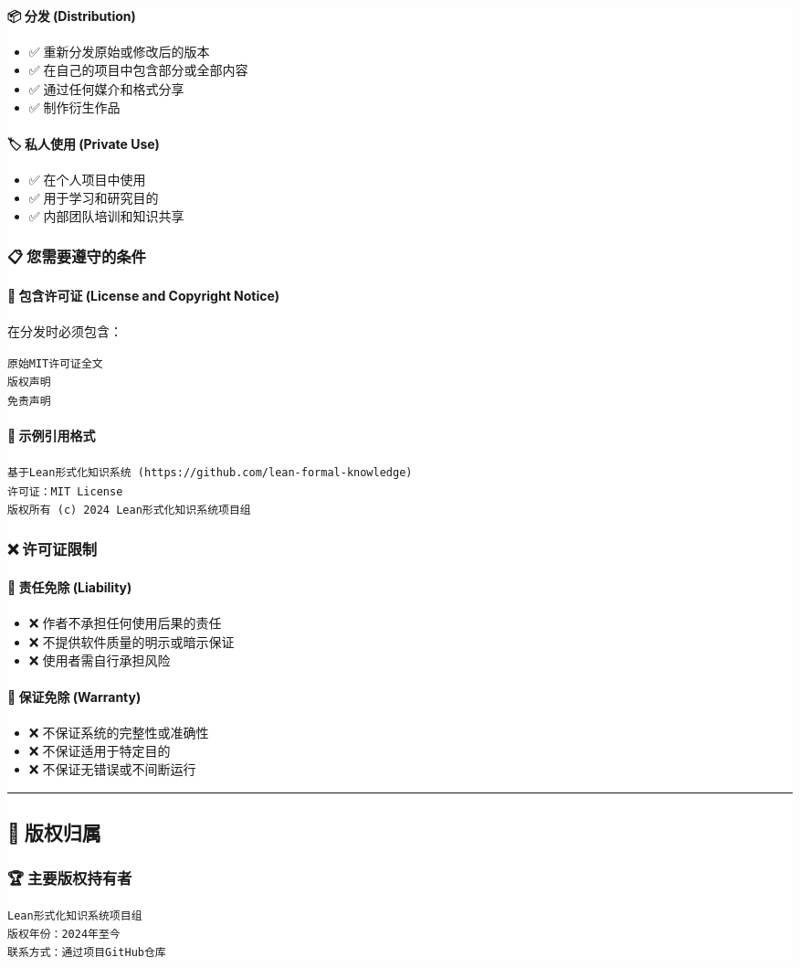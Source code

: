 #### 📦 分发 (Distribution)

- ✅ 重新分发原始或修改后的版本
- ✅ 在自己的项目中包含部分或全部内容
- ✅ 通过任何媒介和格式分享
- ✅ 制作衍生作品

#### 🏷️ 私人使用 (Private Use)

- ✅ 在个人项目中使用
- ✅ 用于学习和研究目的
- ✅ 内部团队培训和知识共享

### 📋 您需要遵守的条件

#### 📝 包含许可证 (License and Copyright Notice)

在分发时必须包含：

```markdown
原始MIT许可证全文
版权声明
免责声明
```

#### 🔗 示例引用格式

```markdown
基于Lean形式化知识系统 (https://github.com/lean-formal-knowledge)
许可证：MIT License
版权所有 (c) 2024 Lean形式化知识系统项目组
```

### ❌ 许可证限制

#### 🚫 责任免除 (Liability)

- ❌ 作者不承担任何使用后果的责任
- ❌ 不提供软件质量的明示或暗示保证
- ❌ 使用者需自行承担风险

#### 🚫 保证免除 (Warranty)

- ❌ 不保证系统的完整性或准确性
- ❌ 不保证适用于特定目的
- ❌ 不保证无错误或不间断运行

---

## 👥 版权归属

### 🏆 主要版权持有者

```markdown
Lean形式化知识系统项目组
版权年份：2024年至今
联系方式：通过项目GitHub仓库
```
